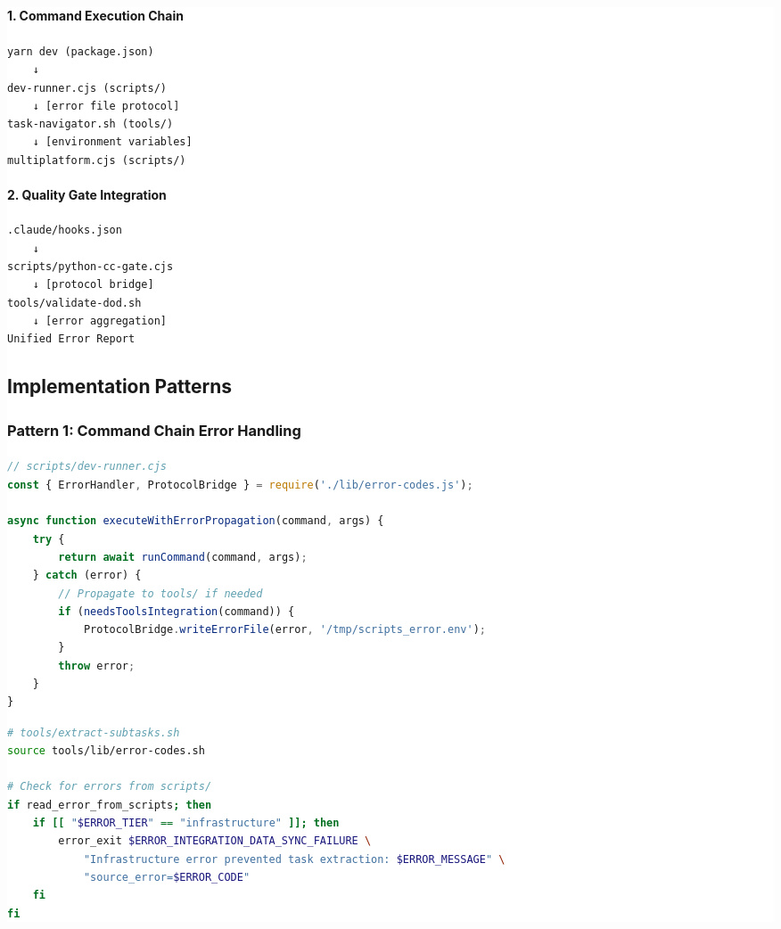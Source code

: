 #### 1. Command Execution Chain

```
yarn dev (package.json)
    ↓
dev-runner.cjs (scripts/)
    ↓ [error file protocol]
task-navigator.sh (tools/)
    ↓ [environment variables]
multiplatform.cjs (scripts/)
```

#### 2. Quality Gate Integration

```
.claude/hooks.json
    ↓
scripts/python-cc-gate.cjs
    ↓ [protocol bridge]
tools/validate-dod.sh
    ↓ [error aggregation]
Unified Error Report
```

## Implementation Patterns

### Pattern 1: Command Chain Error Handling

```javascript
// scripts/dev-runner.cjs
const { ErrorHandler, ProtocolBridge } = require('./lib/error-codes.js');

async function executeWithErrorPropagation(command, args) {
    try {
        return await runCommand(command, args);
    } catch (error) {
        // Propagate to tools/ if needed
        if (needsToolsIntegration(command)) {
            ProtocolBridge.writeErrorFile(error, '/tmp/scripts_error.env');
        }
        throw error;
    }
}
```

```bash
# tools/extract-subtasks.sh
source tools/lib/error-codes.sh

# Check for errors from scripts/
if read_error_from_scripts; then
    if [[ "$ERROR_TIER" == "infrastructure" ]]; then
        error_exit $ERROR_INTEGRATION_DATA_SYNC_FAILURE \
            "Infrastructure error prevented task extraction: $ERROR_MESSAGE" \
            "source_error=$ERROR_CODE"
    fi
fi
```
